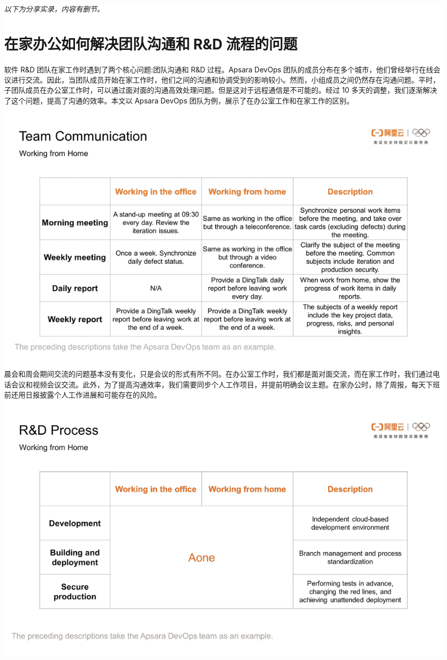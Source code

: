 *以下为分享实录，内容有删节。*

# 在家办公如何解决团队沟通和 R&D 流程的问题

软件 R&D 团队在家工作时遇到了两个核心问题:团队沟通和 R&D 过程。Apsara DevOps 团队的成员分布在多个城市，他们曾经举行在线会议进行交流。因此，当团队成员开始在家工作时，他们之间的沟通和协调受到的影响较小。然而，小组成员之间仍然存在沟通问题。平时，子团队成员在办公室工作时，可以通过面对面的沟通高效处理问题。但是这对于远程通信是不可能的。经过 10 多天的调整，我们逐渐解决了这个问题，提高了沟通的效率。本文以 Apsara DevOps 团队为例，展示了在办公室工作和在家工作的区别。

![](img/7a6ab0e1c6dffac2b8b0e4865fe5d0ba.png)

晨会和周会期间交流的问题基本没有变化，只是会议的形式有所不同。在办公室工作时，我们都是面对面交流，而在家工作时，我们通过电话会议和视频会议交流。此外，为了提高沟通效率，我们需要同步个人工作项目，并提前明确会议主题。在家办公时，除了周报，每天下班前还用日报披露个人工作进展和可能存在的风险。

![](img/7236ce4094e45738650cd349b4ac12c8.png)
